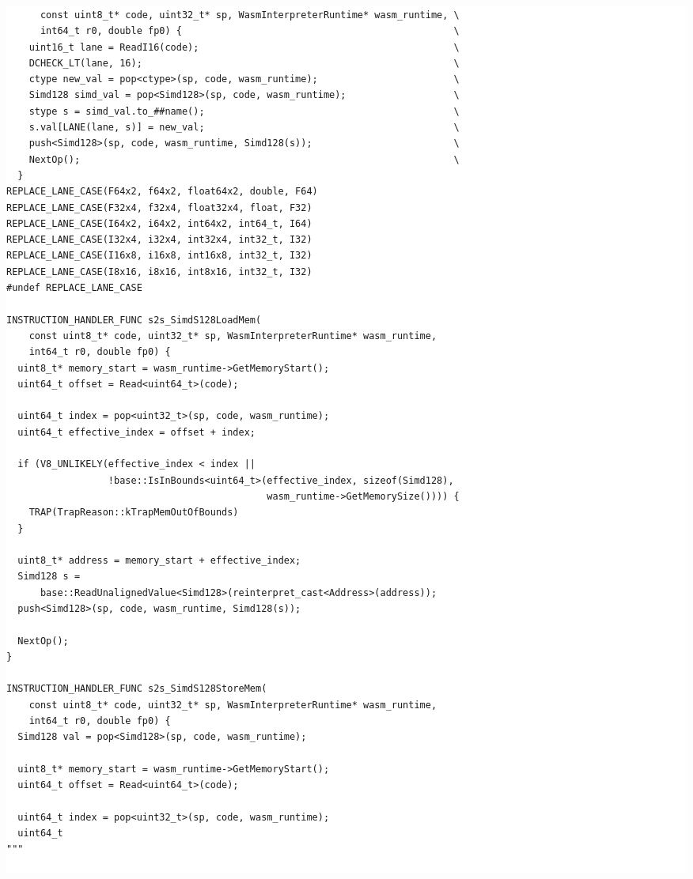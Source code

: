 ```
      const uint8_t* code, uint32_t* sp, WasmInterpreterRuntime* wasm_runtime, \
      int64_t r0, double fp0) {                                                \
    uint16_t lane = ReadI16(code);                                             \
    DCHECK_LT(lane, 16);                                                       \
    ctype new_val = pop<ctype>(sp, code, wasm_runtime);                        \
    Simd128 simd_val = pop<Simd128>(sp, code, wasm_runtime);                   \
    stype s = simd_val.to_##name();                                            \
    s.val[LANE(lane, s)] = new_val;                                            \
    push<Simd128>(sp, code, wasm_runtime, Simd128(s));                         \
    NextOp();                                                                  \
  }
REPLACE_LANE_CASE(F64x2, f64x2, float64x2, double, F64)
REPLACE_LANE_CASE(F32x4, f32x4, float32x4, float, F32)
REPLACE_LANE_CASE(I64x2, i64x2, int64x2, int64_t, I64)
REPLACE_LANE_CASE(I32x4, i32x4, int32x4, int32_t, I32)
REPLACE_LANE_CASE(I16x8, i16x8, int16x8, int32_t, I32)
REPLACE_LANE_CASE(I8x16, i8x16, int8x16, int32_t, I32)
#undef REPLACE_LANE_CASE

INSTRUCTION_HANDLER_FUNC s2s_SimdS128LoadMem(
    const uint8_t* code, uint32_t* sp, WasmInterpreterRuntime* wasm_runtime,
    int64_t r0, double fp0) {
  uint8_t* memory_start = wasm_runtime->GetMemoryStart();
  uint64_t offset = Read<uint64_t>(code);

  uint64_t index = pop<uint32_t>(sp, code, wasm_runtime);
  uint64_t effective_index = offset + index;

  if (V8_UNLIKELY(effective_index < index ||
                  !base::IsInBounds<uint64_t>(effective_index, sizeof(Simd128),
                                              wasm_runtime->GetMemorySize()))) {
    TRAP(TrapReason::kTrapMemOutOfBounds)
  }

  uint8_t* address = memory_start + effective_index;
  Simd128 s =
      base::ReadUnalignedValue<Simd128>(reinterpret_cast<Address>(address));
  push<Simd128>(sp, code, wasm_runtime, Simd128(s));

  NextOp();
}

INSTRUCTION_HANDLER_FUNC s2s_SimdS128StoreMem(
    const uint8_t* code, uint32_t* sp, WasmInterpreterRuntime* wasm_runtime,
    int64_t r0, double fp0) {
  Simd128 val = pop<Simd128>(sp, code, wasm_runtime);

  uint8_t* memory_start = wasm_runtime->GetMemoryStart();
  uint64_t offset = Read<uint64_t>(code);

  uint64_t index = pop<uint32_t>(sp, code, wasm_runtime);
  uint64_t 
"""


```